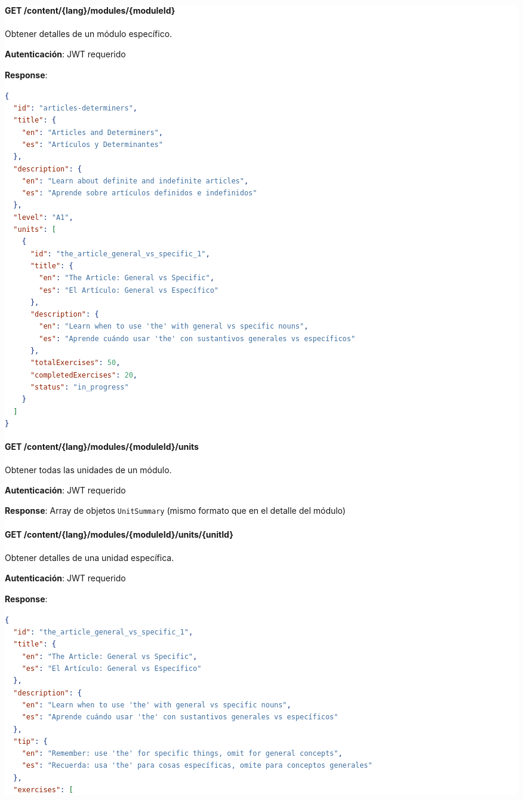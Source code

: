 
#### GET /content/{lang}/modules/{moduleId}
Obtener detalles de un módulo específico.

**Autenticación**: JWT requerido

**Response**:
```json
{
  "id": "articles-determiners",
  "title": {
    "en": "Articles and Determiners",
    "es": "Artículos y Determinantes"
  },
  "description": {
    "en": "Learn about definite and indefinite articles",
    "es": "Aprende sobre artículos definidos e indefinidos"
  },
  "level": "A1",
  "units": [
    {
      "id": "the_article_general_vs_specific_1",
      "title": {
        "en": "The Article: General vs Specific",
        "es": "El Artículo: General vs Específico"
      },
      "description": {
        "en": "Learn when to use 'the' with general vs specific nouns",
        "es": "Aprende cuándo usar 'the' con sustantivos generales vs específicos"
      },
      "totalExercises": 50,
      "completedExercises": 20,
      "status": "in_progress"
    }
  ]
}
```

#### GET /content/{lang}/modules/{moduleId}/units
Obtener todas las unidades de un módulo.

**Autenticación**: JWT requerido

**Response**: Array de objetos `UnitSummary` (mismo formato que en el detalle del módulo)

#### GET /content/{lang}/modules/{moduleId}/units/{unitId}
Obtener detalles de una unidad específica.

**Autenticación**: JWT requerido

**Response**:
```json
{
  "id": "the_article_general_vs_specific_1",
  "title": {
    "en": "The Article: General vs Specific",
    "es": "El Artículo: General vs Específico"
  },
  "description": {
    "en": "Learn when to use 'the' with general vs specific nouns",
    "es": "Aprende cuándo usar 'the' con sustantivos generales vs específicos"
  },
  "tip": {
    "en": "Remember: use 'the' for specific things, omit for general concepts",
    "es": "Recuerda: usa 'the' para cosas específicas, omite para conceptos generales"
  },
  "exercises": [
```